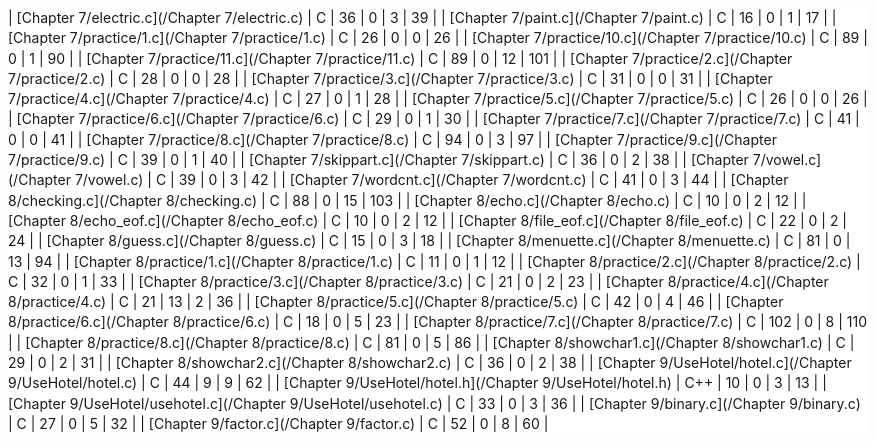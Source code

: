 | [Chapter 7/electric.c](/Chapter 7/electric.c) | C | 36 | 0 | 3 | 39 |
| [Chapter 7/paint.c](/Chapter 7/paint.c) | C | 16 | 0 | 1 | 17 |
| [Chapter 7/practice/1.c](/Chapter 7/practice/1.c) | C | 26 | 0 | 0 | 26 |
| [Chapter 7/practice/10.c](/Chapter 7/practice/10.c) | C | 89 | 0 | 1 | 90 |
| [Chapter 7/practice/11.c](/Chapter 7/practice/11.c) | C | 89 | 0 | 12 | 101 |
| [Chapter 7/practice/2.c](/Chapter 7/practice/2.c) | C | 28 | 0 | 0 | 28 |
| [Chapter 7/practice/3.c](/Chapter 7/practice/3.c) | C | 31 | 0 | 0 | 31 |
| [Chapter 7/practice/4.c](/Chapter 7/practice/4.c) | C | 27 | 0 | 1 | 28 |
| [Chapter 7/practice/5.c](/Chapter 7/practice/5.c) | C | 26 | 0 | 0 | 26 |
| [Chapter 7/practice/6.c](/Chapter 7/practice/6.c) | C | 29 | 0 | 1 | 30 |
| [Chapter 7/practice/7.c](/Chapter 7/practice/7.c) | C | 41 | 0 | 0 | 41 |
| [Chapter 7/practice/8.c](/Chapter 7/practice/8.c) | C | 94 | 0 | 3 | 97 |
| [Chapter 7/practice/9.c](/Chapter 7/practice/9.c) | C | 39 | 0 | 1 | 40 |
| [Chapter 7/skippart.c](/Chapter 7/skippart.c) | C | 36 | 0 | 2 | 38 |
| [Chapter 7/vowel.c](/Chapter 7/vowel.c) | C | 39 | 0 | 3 | 42 |
| [Chapter 7/wordcnt.c](/Chapter 7/wordcnt.c) | C | 41 | 0 | 3 | 44 |
| [Chapter 8/checking.c](/Chapter 8/checking.c) | C | 88 | 0 | 15 | 103 |
| [Chapter 8/echo.c](/Chapter 8/echo.c) | C | 10 | 0 | 2 | 12 |
| [Chapter 8/echo_eof.c](/Chapter 8/echo_eof.c) | C | 10 | 0 | 2 | 12 |
| [Chapter 8/file_eof.c](/Chapter 8/file_eof.c) | C | 22 | 0 | 2 | 24 |
| [Chapter 8/guess.c](/Chapter 8/guess.c) | C | 15 | 0 | 3 | 18 |
| [Chapter 8/menuette.c](/Chapter 8/menuette.c) | C | 81 | 0 | 13 | 94 |
| [Chapter 8/practice/1.c](/Chapter 8/practice/1.c) | C | 11 | 0 | 1 | 12 |
| [Chapter 8/practice/2.c](/Chapter 8/practice/2.c) | C | 32 | 0 | 1 | 33 |
| [Chapter 8/practice/3.c](/Chapter 8/practice/3.c) | C | 21 | 0 | 2 | 23 |
| [Chapter 8/practice/4.c](/Chapter 8/practice/4.c) | C | 21 | 13 | 2 | 36 |
| [Chapter 8/practice/5.c](/Chapter 8/practice/5.c) | C | 42 | 0 | 4 | 46 |
| [Chapter 8/practice/6.c](/Chapter 8/practice/6.c) | C | 18 | 0 | 5 | 23 |
| [Chapter 8/practice/7.c](/Chapter 8/practice/7.c) | C | 102 | 0 | 8 | 110 |
| [Chapter 8/practice/8.c](/Chapter 8/practice/8.c) | C | 81 | 0 | 5 | 86 |
| [Chapter 8/showchar1.c](/Chapter 8/showchar1.c) | C | 29 | 0 | 2 | 31 |
| [Chapter 8/showchar2.c](/Chapter 8/showchar2.c) | C | 36 | 0 | 2 | 38 |
| [Chapter 9/UseHotel/hotel.c](/Chapter 9/UseHotel/hotel.c) | C | 44 | 9 | 9 | 62 |
| [Chapter 9/UseHotel/hotel.h](/Chapter 9/UseHotel/hotel.h) | C++ | 10 | 0 | 3 | 13 |
| [Chapter 9/UseHotel/usehotel.c](/Chapter 9/UseHotel/usehotel.c) | C | 33 | 0 | 3 | 36 |
| [Chapter 9/binary.c](/Chapter 9/binary.c) | C | 27 | 0 | 5 | 32 |
| [Chapter 9/factor.c](/Chapter 9/factor.c) | C | 52 | 0 | 8 | 60 |